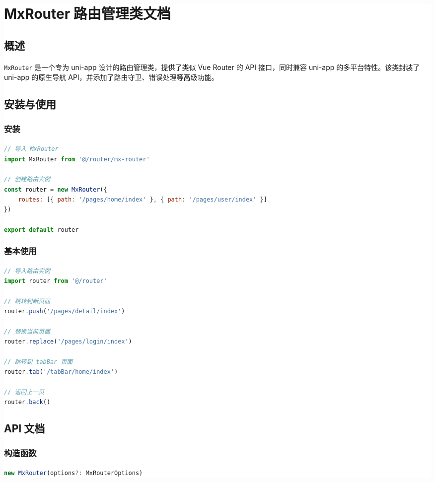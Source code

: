 # MxRouter 路由管理类文档

## 概述

`MxRouter` 是一个专为 uni-app 设计的路由管理类，提供了类似 Vue
Router 的 API 接口，同时兼容 uni-app 的多平台特性。该类封装了 uni-app 的原生导航 API，并添加了路由守卫、错误处理等高级功能。

## 安装与使用

### 安装

```javascript
// 导入 MxRouter
import MxRouter from '@/router/mx-router'

// 创建路由实例
const router = new MxRouter({
	routes: [{ path: '/pages/home/index' }, { path: '/pages/user/index' }]
})

export default router
```

### 基本使用

```javascript
// 导入路由实例
import router from '@/router'

// 跳转到新页面
router.push('/pages/detail/index')

// 替换当前页面
router.replace('/pages/login/index')

// 跳转到 tabBar 页面
router.tab('/tabBar/home/index')

// 返回上一页
router.back()
```

## API 文档

### 构造函数

```typescript
new MxRouter(options?: MxRouterOptions)
```
